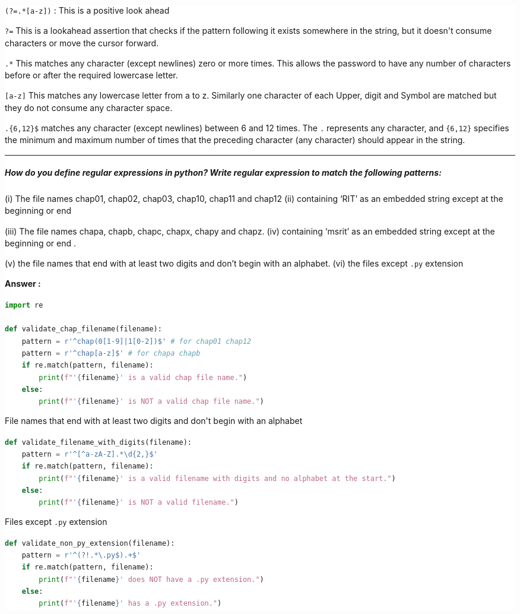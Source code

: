`(?=.*[a-z])` : This is a positive look ahead

`?=` This is a lookahead assertion that checks if the pattern following it exists somewhere in the string, but it doesn't consume characters or move the cursor forward.

`.*` This matches any character (except newlines) zero or more times. This allows the password to have any number of characters before or after the required lowercase letter.

`[a-z]` This matches any lowercase letter from a to z. 
Similarly one character of each Upper, digit and Symbol are matched but they do not consume any character space.

`.{6,12}$` matches any character (except newlines) between 6 and 12 times. The `.` represents any character, and `{6,12}` specifies the minimum and maximum number of times that the preceding character (any character) should appear in the string.

____

##### How do you define regular expressions in python? Write regular expression to match the following patterns:
(i) The file names chap01, chap02, chap03, chap10, chap11 and chap12
(ii) containing ‘RIT’ as an embedded string except at the beginning or end

(iii) The file names chapa, chapb, chapc, chapx, chapy and chapz.
(iv) containing ‘msrit’ as an embedded string except at the beginning or end .

(v) the file names that end with at least two digits and don’t begin with an alphabet.
(vi) the files except `.py` extension

**Answer :**


```python
import re

def validate_chap_filename(filename):
    pattern = r'^chap(0[1-9]|1[0-2])$' # for chap01 chap12
    pattern = r'^chap[a-z]$' # for chapa chapb
    if re.match(pattern, filename):
        print(f"'{filename}' is a valid chap file name.")
    else:
        print(f"'{filename}' is NOT a valid chap file name.")
```

File names that end with at least two digits and don't begin with an alphabet
```python
def validate_filename_with_digits(filename):
    pattern = r'^[^a-zA-Z].*\d{2,}$'
    if re.match(pattern, filename):
        print(f"'{filename}' is a valid filename with digits and no alphabet at the start.")
    else:
        print(f"'{filename}' is NOT a valid filename.")

```

Files except `.py` extension
```python
def validate_non_py_extension(filename):
    pattern = r'^(?!.*\.py$).+$'
    if re.match(pattern, filename):
        print(f"'{filename}' does NOT have a .py extension.")
    else:
        print(f"'{filename}' has a .py extension.")
```
